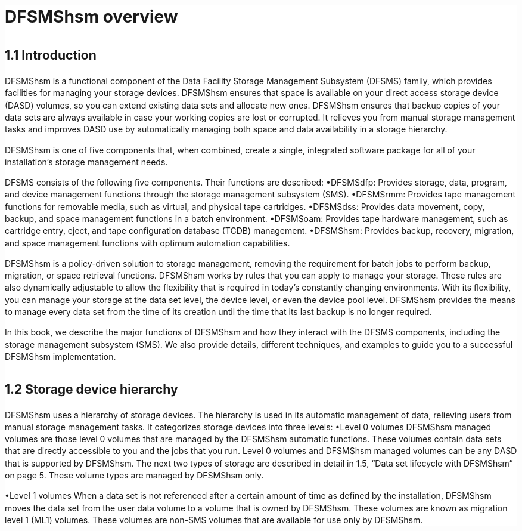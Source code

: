 # DFSMShsm overview

## 1.1  Introduction
DFSMShsm is a functional component of the Data Facility Storage Management Subsystem (DFSMS) family, which provides facilities for managing your storage devices. DFSMShsm ensures that space is available on your direct access storage device (DASD) volumes, so you can extend existing data sets and allocate new ones. DFSMShsm ensures that backup copies of your data sets are always available in case your working copies are lost or corrupted. It relieves you from manual storage management tasks and improves DASD use by automatically managing both space and data availability in a storage hierarchy. 

DFSMShsm is one of five components that, when combined, create a single, integrated software package for all of your installation’s storage management needs.

DFSMS consists of the following five components. Their functions are described:
•DFSMSdfp: Provides storage, data, program, and device management functions through the storage management subsystem (SMS).
•DFSMSrmm: Provides tape management functions for removable media, such as virtual, and physical tape cartridges.
•DFSMSdss: Provides data movement, copy, backup, and space management functions in a batch environment.
•DFSMSoam: Provides tape hardware management, such as cartridge entry, eject, and tape configuration database (TCDB) management.
•DFSMShsm: Provides backup, recovery, migration, and space management functions with optimum automation capabilities.

DFSMShsm is a policy-driven solution to storage management, removing the requirement for batch jobs to perform backup, migration, or space retrieval functions. DFSMShsm works by rules that you can apply to manage your storage. These rules are also dynamically adjustable to allow the flexibility that is required in today’s constantly changing environments. With its flexibility, you can manage your storage at the data set level, the device level, or even the device pool level. DFSMShsm provides the means to manage every data set from the time of its creation until the time that its last backup is no longer required.

In this book, we describe the major functions of DFSMShsm and how they interact with the DFSMS components, including the storage management subsystem (SMS). We also provide details, different techniques, and examples to guide you to a successful DFSMShsm implementation.

## 1.2  Storage device hierarchy
DFSMShsm uses a hierarchy of storage devices. The hierarchy is used in its automatic management of data, relieving users from manual storage management tasks. It categorizes storage devices into three levels:
•Level 0 volumes
DFSMShsm managed volumes are those level 0 volumes that are managed by the DFSMShsm automatic functions. These volumes contain data sets that are directly accessible to you and the jobs that you run. Level 0 volumes and DFSMShsm managed volumes can be any DASD that is supported by DFSMShsm. The next two types of storage are described in detail in 1.5, “Data set lifecycle with DFSMShsm” on page 5. These volume types are managed by DFSMShsm only.

•Level 1 volumes
When a data set is not referenced after a certain amount of time as defined by the installation, DFSMShsm moves the data set from the user data volume to a volume that is owned by DFSMShsm. These volumes are known as migration level 1 (ML1) volumes. These volumes are non-SMS volumes that are available for use only by DFSMShsm.
